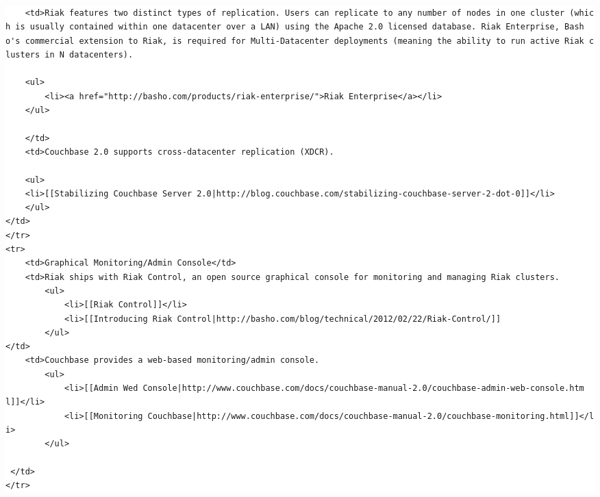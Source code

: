         <td>Riak features two distinct types of replication. Users can replicate to any number of nodes in one cluster (which is usually contained within one datacenter over a LAN) using the Apache 2.0 licensed database. Riak Enterprise, Basho's commercial extension to Riak, is required for Multi-Datacenter deployments (meaning the ability to run active Riak clusters in N datacenters).

        <ul>
            <li><a href="http://basho.com/products/riak-enterprise/">Riak Enterprise</a></li>
        </ul>

        </td>
        <td>Couchbase 2.0 supports cross-datacenter replication (XDCR).

        <ul>
        <li>[[Stabilizing Couchbase Server 2.0|http://blog.couchbase.com/stabilizing-couchbase-server-2-dot-0]]</li>
        </ul>
    </td>
    </tr>
    <tr>
        <td>Graphical Monitoring/Admin Console</td>
        <td>Riak ships with Riak Control, an open source graphical console for monitoring and managing Riak clusters.
            <ul>
                <li>[[Riak Control]]</li>
                <li>[[Introducing Riak Control|http://basho.com/blog/technical/2012/02/22/Riak-Control/]]
            </ul>
    </td>
        <td>Couchbase provides a web-based monitoring/admin console.
            <ul>
                <li>[[Admin Wed Console|http://www.couchbase.com/docs/couchbase-manual-2.0/couchbase-admin-web-console.html]]</li>
                <li>[[Monitoring Couchbase|http://www.couchbase.com/docs/couchbase-manual-2.0/couchbase-monitoring.html]]</li>
            </ul>

     </td>
    </tr>
</table>
